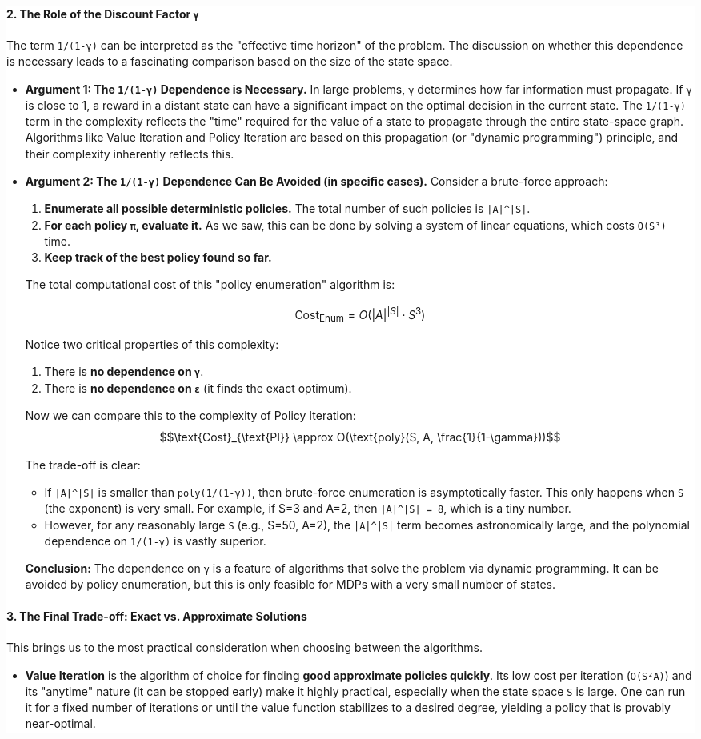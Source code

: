 #### **2. The Role of the Discount Factor `γ`**

The term `1/(1-γ)` can be interpreted as the "effective time horizon" of the problem. The discussion on whether this dependence is necessary leads to a fascinating comparison based on the size of the state space.

  * **Argument 1: The `1/(1-γ)` Dependence is Necessary.**
    In large problems, `γ` determines how far information must propagate. If `γ` is close to 1, a reward in a distant state can have a significant impact on the optimal decision in the current state. The `1/(1-γ)` term in the complexity reflects the "time" required for the value of a state to propagate through the entire state-space graph. Algorithms like Value Iteration and Policy Iteration are based on this propagation (or "dynamic programming") principle, and their complexity inherently reflects this.

  * **Argument 2: The `1/(1-γ)` Dependence Can Be Avoided (in specific cases).**
    Consider a brute-force approach:

    1.  **Enumerate all possible deterministic policies.** The total number of such policies is `|A|^|S|`.
    2.  **For each policy `π`, evaluate it.** As we saw, this can be done by solving a system of linear equations, which costs `O(S³)` time.
    3.  **Keep track of the best policy found so far.**

    The total computational cost of this "policy enumeration" algorithm is:

    $$\text{Cost}_{\text{Enum}} = O(|A|^{|S|} \cdot S^3)$$

    Notice two critical properties of this complexity:

    1.  There is **no dependence on `γ`**.
    2.  There is **no dependence on `ε`** (it finds the exact optimum).

    Now we can compare this to the complexity of Policy Iteration:
    $$\text{Cost}_{\text{PI}} \approx O(\text{poly}(S, A, \frac{1}{1-\gamma}))$$

    The trade-off is clear:

      * If `|A|^|S|` is smaller than `poly(1/(1-γ))`, then brute-force enumeration is asymptotically faster. This only happens when `S` (the exponent) is very small. For example, if S=3 and A=2, then `|A|^|S| = 8`, which is a tiny number.
      * However, for any reasonably large `S` (e.g., S=50, A=2), the `|A|^|S|` term becomes astronomically large, and the polynomial dependence on `1/(1-γ)` is vastly superior.

    **Conclusion:** The dependence on `γ` is a feature of algorithms that solve the problem via dynamic programming. It can be avoided by policy enumeration, but this is only feasible for MDPs with a very small number of states.

#### **3. The Final Trade-off: Exact vs. Approximate Solutions**

This brings us to the most practical consideration when choosing between the algorithms.

  * **Value Iteration** is the algorithm of choice for finding **good approximate policies quickly**. Its low cost per iteration (`O(S²A)`) and its "anytime" nature (it can be stopped early) make it highly practical, especially when the state space `S` is large. One can run it for a fixed number of iterations or until the value function stabilizes to a desired degree, yielding a policy that is provably near-optimal.
